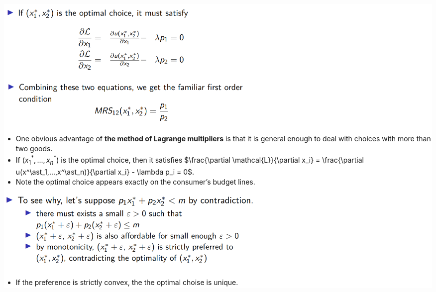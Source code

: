 <img src="image/12.png" style="zoom:50%;" />

<img src="image/13.png" style="zoom:50%;" />

- One obvious advantage of **the method of Lagrange multipliers** is that it is general enough to deal with choices with more than two goods.
- If $(x^\ast_1,...,x^\ast_n)$ is the optimal choice, then it satisﬁes $\frac{\partial \mathcal{L}}{\partial x_i} = \frac{\partial u(x^\ast_1,...,x^\ast_n)}{\partial x_i} - \lambda p_i = 0$.
- Note the optimal choice appears exactly on the consumer’s budget lines.

<img src="image/14.png" style="zoom:50%;" />

- If the preference is strictly convex, the the optimal choise is unique.
